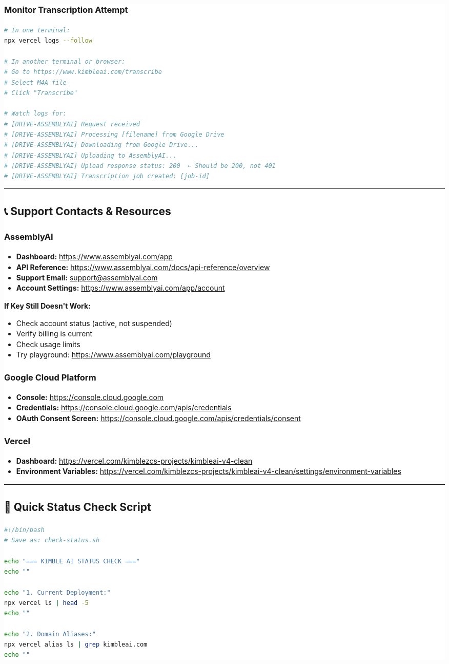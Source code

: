 ### Monitor Transcription Attempt
```bash
# In one terminal:
npx vercel logs --follow

# In another terminal or browser:
# Go to https://www.kimbleai.com/transcribe
# Select M4A file
# Click "Transcribe"

# Watch logs for:
# [DRIVE-ASSEMBLYAI] Request received
# [DRIVE-ASSEMBLYAI] Processing [filename] from Google Drive
# [DRIVE-ASSEMBLYAI] Downloading from Google Drive...
# [DRIVE-ASSEMBLYAI] Uploading to AssemblyAI...
# [DRIVE-ASSEMBLYAI] Upload response status: 200  ← Should be 200, not 401
# [DRIVE-ASSEMBLYAI] Transcription job created: [job-id]
```

---

## 📞 Support Contacts & Resources

### AssemblyAI
- **Dashboard:** https://www.assemblyai.com/app
- **API Reference:** https://www.assemblyai.com/docs/api-reference/overview
- **Support Email:** support@assemblyai.com
- **Account Settings:** https://www.assemblyai.com/app/account

**If Key Still Doesn't Work:**
- Check account status (active, not suspended)
- Verify billing is current
- Check usage limits
- Try playground: https://www.assemblyai.com/playground

### Google Cloud Platform
- **Console:** https://console.cloud.google.com
- **Credentials:** https://console.cloud.google.com/apis/credentials
- **OAuth Consent Screen:** https://console.cloud.google.com/apis/credentials/consent

### Vercel
- **Dashboard:** https://vercel.com/kimblezcs-projects/kimbleai-v4-clean
- **Environment Variables:** https://vercel.com/kimblezcs-projects/kimbleai-v4-clean/settings/environment-variables

---

## 🎯 Quick Status Check Script

```bash
#!/bin/bash
# Save as: check-status.sh

echo "=== KIMBLE AI STATUS CHECK ==="
echo ""

echo "1. Current Deployment:"
npx vercel ls | head -5
echo ""

echo "2. Domain Aliases:"
npx vercel alias ls | grep kimbleai.com
echo ""
```